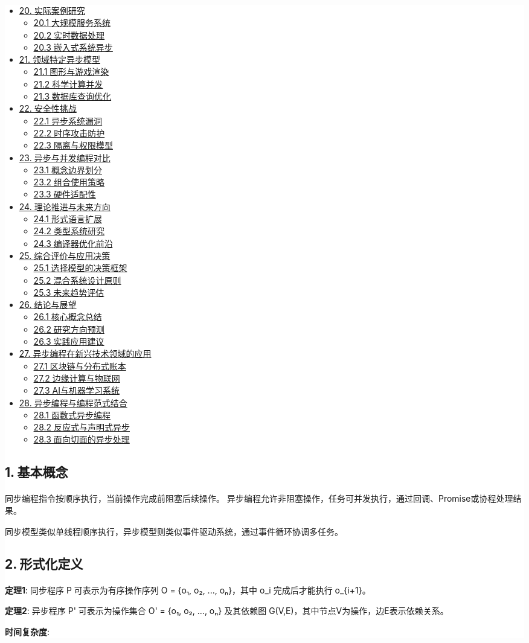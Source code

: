   - [20. 实际案例研究](#20-实际案例研究)
    - [20.1 大规模服务系统](#201-大规模服务系统)
    - [20.2 实时数据处理](#202-实时数据处理)
    - [20.3 嵌入式系统异步](#203-嵌入式系统异步)
  - [21. 领域特定异步模型](#21-领域特定异步模型)
    - [21.1 图形与游戏渲染](#211-图形与游戏渲染)
    - [21.2 科学计算并发](#212-科学计算并发)
    - [21.3 数据库查询优化](#213-数据库查询优化)
  - [22. 安全性挑战](#22-安全性挑战)
    - [22.1 异步系统漏洞](#221-异步系统漏洞)
    - [22.2 时序攻击防护](#222-时序攻击防护)
    - [22.3 隔离与权限模型](#223-隔离与权限模型)
  - [23. 异步与并发编程对比](#23-异步与并发编程对比)
    - [23.1 概念边界划分](#231-概念边界划分)
    - [23.2 组合使用策略](#232-组合使用策略)
    - [23.3 硬件适配性](#233-硬件适配性)
  - [24. 理论推进与未来方向](#24-理论推进与未来方向)
    - [24.1 形式语言扩展](#241-形式语言扩展)
    - [24.2 类型系统研究](#242-类型系统研究)
    - [24.3 编译器优化前沿](#243-编译器优化前沿)
  - [25. 综合评价与应用决策](#25-综合评价与应用决策)
    - [25.1 选择模型的决策框架](#251-选择模型的决策框架)
    - [25.2 混合系统设计原则](#252-混合系统设计原则)
    - [25.3 未来趋势评估](#253-未来趋势评估)
  - [26. 结论与展望](#26-结论与展望)
    - [26.1 核心概念总结](#261-核心概念总结)
    - [26.2 研究方向预测](#262-研究方向预测)
    - [26.3 实践应用建议](#263-实践应用建议)
  - [27. 异步编程在新兴技术领域的应用](#27-异步编程在新兴技术领域的应用)
    - [27.1 区块链与分布式账本](#271-区块链与分布式账本)
    - [27.2 边缘计算与物联网](#272-边缘计算与物联网)
    - [27.3 AI与机器学习系统](#273-ai与机器学习系统)
  - [28. 异步编程与编程范式结合](#28-异步编程与编程范式结合)
    - [28.1 函数式异步编程](#281-函数式异步编程)
    - [28.2 反应式与声明式异步](#282-反应式与声明式异步)
    - [28.3 面向切面的异步处理](#283-面向切面的异步处理)

## 1. 基本概念

同步编程指令按顺序执行，当前操作完成前阻塞后续操作。
异步编程允许非阻塞操作，任务可并发执行，通过回调、Promise或协程处理结果。

同步模型类似单线程顺序执行，异步模型则类似事件驱动系统，通过事件循环协调多任务。

## 2. 形式化定义

**定理1**: 同步程序 P 可表示为有序操作序列 O = {o₁, o₂, ..., oₙ}，其中 o_i 完成后才能执行 o_{i+1}。

**定理2**: 异步程序 P' 可表示为操作集合 O' = {o₁, o₂, ..., oₙ} 及其依赖图 G(V,E)，其中节点V为操作，边E表示依赖关系。

**时间复杂度**:
